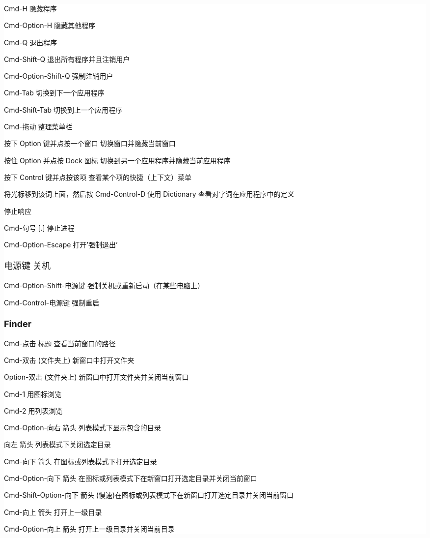 Cmd-H 隐藏程序

Cmd-Option-H 隐藏其他程序

Cmd-Q 退出程序

Cmd-Shift-Q 退出所有程序并且注销用户

Cmd-Option-Shift-Q 强制注销用户

Cmd-Tab 切换到下一个应用程序

Cmd-Shift-Tab 切换到上一个应用程序

Cmd-拖动 整理菜单栏

按下 Option 键并点按一个窗口 切换窗口并隐藏当前窗口

按住 Option 并点按 Dock 图标 切换到另一个应用程序并隐藏当前应用程序

按下 Control 键并点按该项 查看某个项的快捷（上下文）菜单

将光标移到该词上面，然后按 Cmd-Control-D 使用 Dictionary
查看对字词在应用程序中的定义

停止响应

Cmd-句号 [.] 停止进程

Cmd-Option-Escape 打开’强制退出’

<span style="font-size: x-large;"><span style="font-size: 18px;">电源键
关机</span></span>

Cmd-Option-Shift-电源键 强制关机或重新启动（在某些电脑上）

Cmd-Control-电源键 强制重启

<span style="font-size: x-large;"><span style="font-size: 18px;">**Finder**</span></span>

Cmd-点击 标题 查看当前窗口的路径

Cmd-双击 (文件夹上) 新窗口中打开文件夹

Option-双击 (文件夹上) 新窗口中打开文件夹并关闭当前窗口

Cmd-1 用图标浏览

Cmd-2 用列表浏览

Cmd-Option-向右 箭头 列表模式下显示包含的目录

向左 箭头 列表模式下关闭选定目录

Cmd-向下 箭头 在图标或列表模式下打开选定目录

Cmd-Option-向下 箭头
在图标或列表模式下在新窗口打开选定目录并关闭当前窗口

Cmd-Shift-Option-向下 箭头
(慢速)在图标或列表模式下在新窗口打开选定目录并关闭当前窗口

Cmd-向上 箭头 打开上一级目录

Cmd-Option-向上 箭头 打开上一级目录并关闭当前目录
